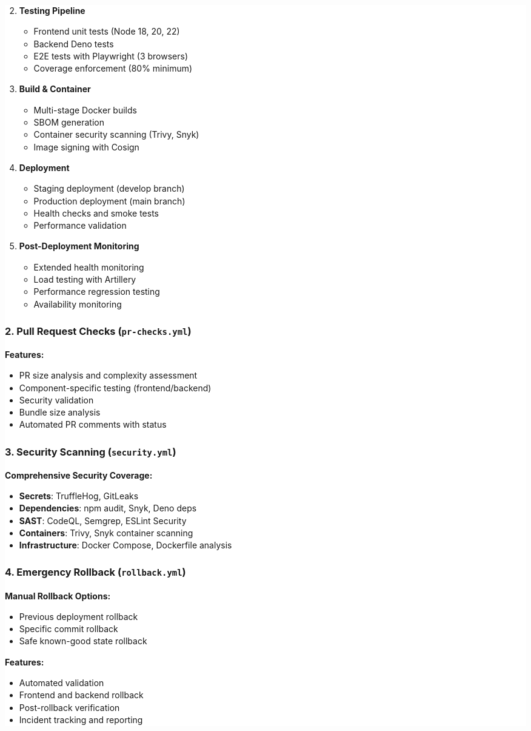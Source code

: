 2. **Testing Pipeline**
   - Frontend unit tests (Node 18, 20, 22)
   - Backend Deno tests
   - E2E tests with Playwright (3 browsers)
   - Coverage enforcement (80% minimum)

3. **Build & Container**
   - Multi-stage Docker builds
   - SBOM generation
   - Container security scanning (Trivy, Snyk)
   - Image signing with Cosign

4. **Deployment**
   - Staging deployment (develop branch)
   - Production deployment (main branch)
   - Health checks and smoke tests
   - Performance validation

5. **Post-Deployment Monitoring**
   - Extended health monitoring
   - Load testing with Artillery
   - Performance regression testing
   - Availability monitoring

### 2. Pull Request Checks (`pr-checks.yml`)

**Features:**
- PR size analysis and complexity assessment
- Component-specific testing (frontend/backend)
- Security validation
- Bundle size analysis
- Automated PR comments with status

### 3. Security Scanning (`security.yml`)

**Comprehensive Security Coverage:**
- **Secrets**: TruffleHog, GitLeaks
- **Dependencies**: npm audit, Snyk, Deno deps
- **SAST**: CodeQL, Semgrep, ESLint Security
- **Containers**: Trivy, Snyk container scanning
- **Infrastructure**: Docker Compose, Dockerfile analysis

### 4. Emergency Rollback (`rollback.yml`)

**Manual Rollback Options:**
- Previous deployment rollback
- Specific commit rollback  
- Safe known-good state rollback

**Features:**
- Automated validation
- Frontend and backend rollback
- Post-rollback verification
- Incident tracking and reporting
